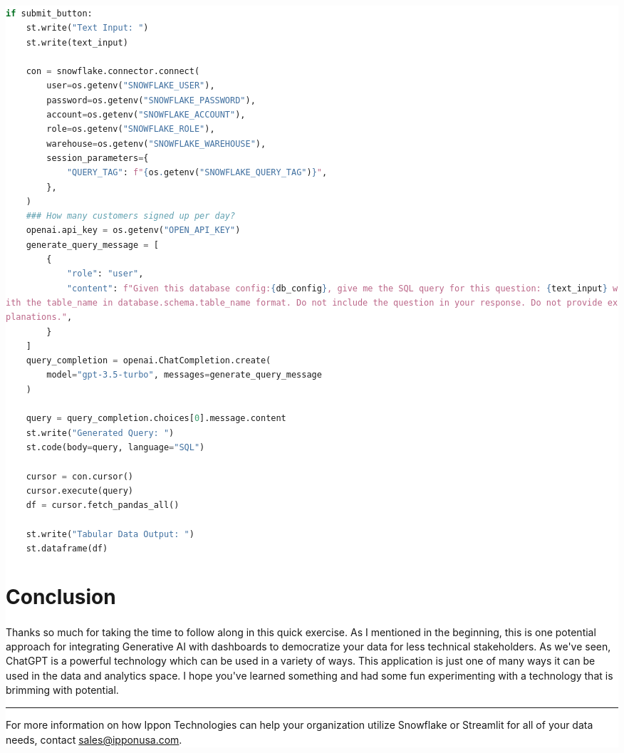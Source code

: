 ```python
if submit_button:
    st.write("Text Input: ")
    st.write(text_input)

    con = snowflake.connector.connect(
        user=os.getenv("SNOWFLAKE_USER"),
        password=os.getenv("SNOWFLAKE_PASSWORD"),
        account=os.getenv("SNOWFLAKE_ACCOUNT"),
        role=os.getenv("SNOWFLAKE_ROLE"),
        warehouse=os.getenv("SNOWFLAKE_WAREHOUSE"),
        session_parameters={
            "QUERY_TAG": f"{os.getenv("SNOWFLAKE_QUERY_TAG")}",
        },
    )
    ### How many customers signed up per day?
    openai.api_key = os.getenv("OPEN_API_KEY")
    generate_query_message = [
        {
            "role": "user",
            "content": f"Given this database config:{db_config}, give me the SQL query for this question: {text_input} with the table_name in database.schema.table_name format. Do not include the question in your response. Do not provide explanations.",
        }
    ]
    query_completion = openai.ChatCompletion.create(
        model="gpt-3.5-turbo", messages=generate_query_message
    )

    query = query_completion.choices[0].message.content
    st.write("Generated Query: ")
    st.code(body=query, language="SQL")

    cursor = con.cursor()
    cursor.execute(query)
    df = cursor.fetch_pandas_all()

    st.write("Tabular Data Output: ")
    st.dataframe(df)
```

# Conclusion
Thanks so much for taking the time to follow along in this quick exercise. As I mentioned in the beginning, this is one potential approach for integrating Generative AI with dashboards to democratize your data for less technical stakeholders. As we've seen, ChatGPT is a powerful technology which can be used in a variety of ways. This application is just one of many ways it can be used in the data and analytics space. I hope you've learned something and had some fun experimenting with a technology that is brimming with potential.

----
For more information on how Ippon Technologies can help your organization utilize Snowflake or Streamlit for all of your data needs, contact sales@ipponusa.com.